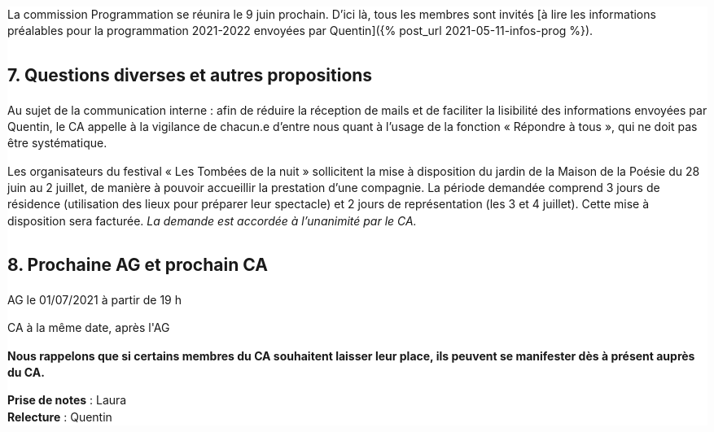 La commission Programmation se réunira le 9 juin prochain. D’ici là, tous les membres sont invités [à lire les informations préalables pour la programmation 2021-2022 envoyées par Quentin]({% post_url 2021-05-11-infos-prog %}).

## <a href="#sept"></a> 7\. Questions diverses et autres propositions

Au sujet de la communication interne : afin de réduire la réception de mails et de faciliter la lisibilité des informations envoyées par Quentin, le CA appelle à la vigilance de chacun.e d’entre nous quant à l’usage de la fonction « Répondre à tous », qui ne doit pas être systématique.

Les organisateurs du festival « Les Tombées de la nuit » sollicitent la mise à disposition du jardin de la Maison de la Poésie du 28 juin au 2 juillet, de manière à pouvoir accueillir la prestation d’une compagnie. La période demandée comprend 3 jours de résidence (utilisation des lieux pour préparer leur spectacle) et 2 jours de représentation (les 3 et 4 juillet). Cette mise à disposition sera facturée. *La demande est accordée à l’unanimité par le CA.*

## <a href="#rdv"></a> 8\. Prochaine AG et prochain CA

AG le 01/07/2021 à partir de 19 h

CA à la même date, après l'AG

**Nous rappelons que si certains membres du CA souhaitent laisser leur place, ils peuvent se manifester dès à présent auprès du CA.**

**Prise de notes** : Laura   
**Relecture** : Quentin
